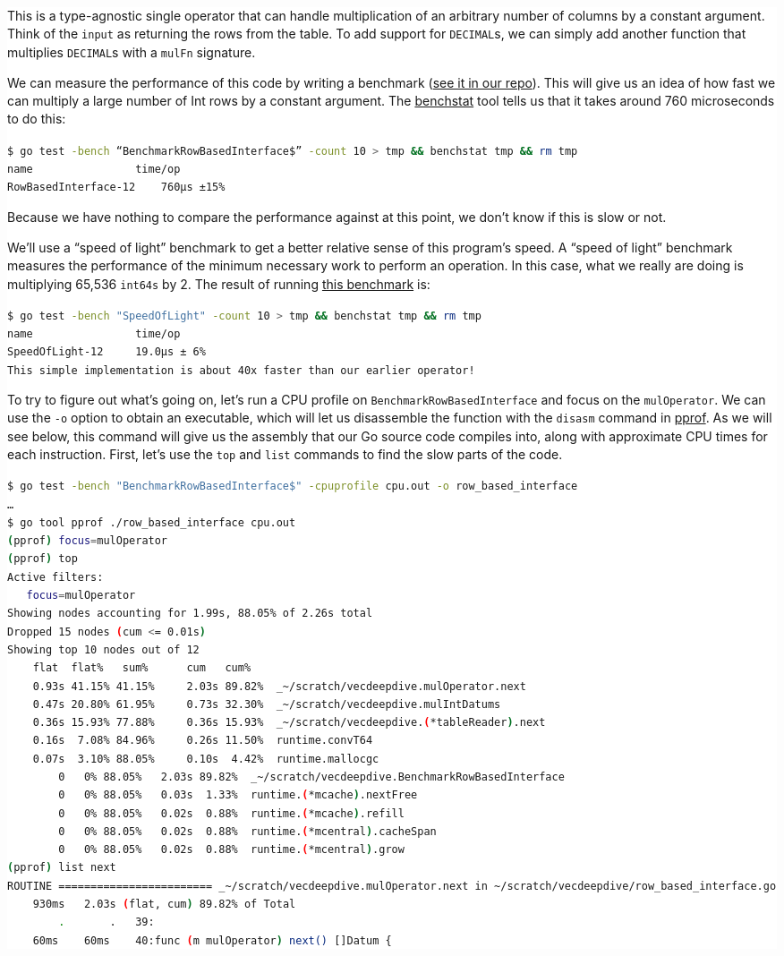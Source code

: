 This is a type-agnostic single operator that can handle multiplication of an arbitrary number of columns by a constant argument. Think of the `input` as returning the rows from the table. To add support for `DECIMAL`s, we can simply add another function that multiplies `DECIMAL`s with a `mulFn` signature.

We can measure the performance of this code by writing a benchmark ([see it in our repo](https://github.com/asubiotto/vecdeepdive/blob/90db3ceba8a048743d23991b4db234f070dcec57/benchmark_test.go)). This will give us an idea of how fast we can multiply a large number of Int rows by a constant argument. The [benchstat](https://godoc.org/golang.org/x/perf/benchstat) tool tells us that it takes around 760 microseconds to do this:

```bash
$ go test -bench “BenchmarkRowBasedInterface$” -count 10 > tmp && benchstat tmp && rm tmp
name               	time/op
RowBasedInterface-12	760µs ±15%
```

Because we have nothing to compare the performance against at this point, we don’t know if this is slow or not.

We’ll use a “speed of light” benchmark to get a better relative sense of this program’s speed. A “speed of light” benchmark measures the performance of the minimum necessary work to perform an operation. In this case, what we really are doing is multiplying 65,536 `int64s` by 2. The result of running [this benchmark](https://github.com/asubiotto/vecdeepdive/blob/90db3ceba8a048743d23991b4db234f070dcec57/benchmark_test.go) is:

```bash
$ go test -bench "SpeedOfLight" -count 10 > tmp && benchstat tmp && rm tmp
name               	time/op
SpeedOfLight-12    	19.0µs ± 6%
This simple implementation is about 40x faster than our earlier operator!
```

To try to figure out what’s going on, let’s run a CPU profile on `BenchmarkRowBasedInterface` and focus on the `mulOperator`. We can use the `-o` option to obtain an executable, which will let us disassemble the function with the `disasm` command in [pprof](https://github.com/google/pprof/). As we will see below, this command will give us the assembly that our Go source code compiles into, along with approximate CPU times for each instruction. First, let’s use the `top` and `list` commands to find the slow parts of the code.

```bash
$ go test -bench "BenchmarkRowBasedInterface$" -cpuprofile cpu.out -o row_based_interface
…
$ go tool pprof ./row_based_interface cpu.out
(pprof) focus=mulOperator
(pprof) top
Active filters:
   focus=mulOperator
Showing nodes accounting for 1.99s, 88.05% of 2.26s total
Dropped 15 nodes (cum <= 0.01s)
Showing top 10 nodes out of 12
  	flat  flat%   sum%    	cum   cum%
 	0.93s 41.15% 41.15%  	2.03s 89.82%  _~/scratch/vecdeepdive.mulOperator.next
 	0.47s 20.80% 61.95%  	0.73s 32.30%  _~/scratch/vecdeepdive.mulIntDatums
 	0.36s 15.93% 77.88%  	0.36s 15.93%  _~/scratch/vecdeepdive.(*tableReader).next
 	0.16s  7.08% 84.96%  	0.26s 11.50%  runtime.convT64
 	0.07s  3.10% 88.05%  	0.10s  4.42%  runtime.mallocgc
     	0 	0% 88.05%  	2.03s 89.82%  _~/scratch/vecdeepdive.BenchmarkRowBasedInterface
     	0 	0% 88.05%  	0.03s  1.33%  runtime.(*mcache).nextFree
     	0 	0% 88.05%  	0.02s  0.88%  runtime.(*mcache).refill
     	0 	0% 88.05%  	0.02s  0.88%  runtime.(*mcentral).cacheSpan
     	0 	0% 88.05%  	0.02s  0.88%  runtime.(*mcentral).grow
(pprof) list next
ROUTINE ======================== _~/scratch/vecdeepdive.mulOperator.next in ~/scratch/vecdeepdive/row_based_interface.go
 	930ms  	2.03s (flat, cum) 89.82% of Total
     	.      	. 	39:
  	60ms   	60ms 	40:func (m mulOperator) next() []Datum {
```
